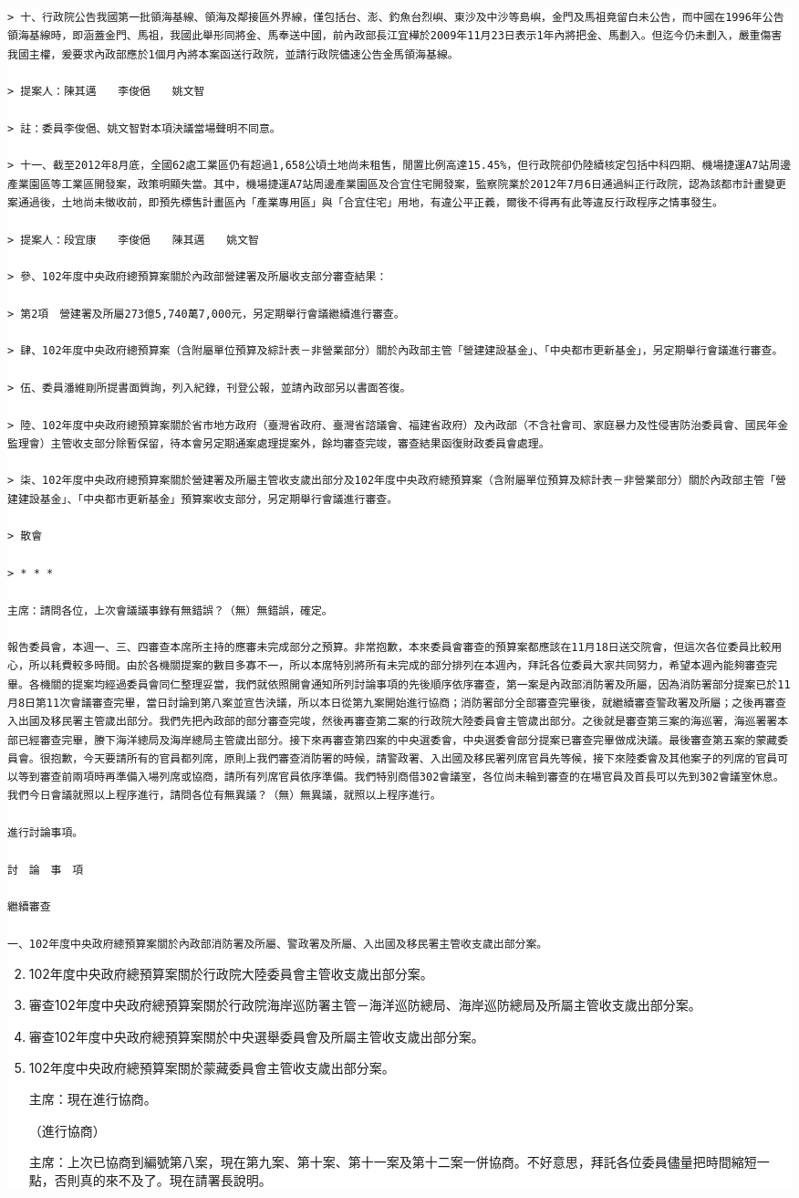     > 十、行政院公告我國第一批領海基線、領海及鄰接區外界線，僅包括台、澎、釣魚台烈嶼、東沙及中沙等島嶼，金門及馬祖竟留白未公告，而中國在1996年公告領海基線時，即涵蓋金門、馬祖，我國此舉形同將金、馬奉送中國，前內政部長江宜樺於2009年11月23日表示1年內將把金、馬劃入。但迄今仍未劃入，嚴重傷害我國主權，爰要求內政部應於1個月內將本案函送行政院，並請行政院儘速公告金馬領海基線。

    > 提案人：陳其邁　　李俊俋　　姚文智

    > 註：委員李俊俋、姚文智對本項決議當場聲明不同意。

    > 十一、截至2012年8月底，全國62處工業區仍有超過1,658公頃土地尚未租售，閒置比例高達15.45%，但行政院卻仍陸續核定包括中科四期、機場捷運A7站周邊產業園區等工業區開發案，政策明顯失當。其中，機場捷運A7站周邊產業園區及合宜住宅開發案，監察院業於2012年7月6日通過糾正行政院，認為該都市計畫變更案通過後，土地尚未徵收前，即預先標售計畫區內「產業專用區」與「合宜住宅」用地，有違公平正義，爾後不得再有此等違反行政程序之情事發生。

    > 提案人：段宜康　　李俊俋　　陳其邁　　姚文智

    > 參、102年度中央政府總預算案關於內政部營建署及所屬收支部分審查結果：

    > 第2項　營建署及所屬273億5,740萬7,000元，另定期舉行會議繼續進行審查。

    > 肆、102年度中央政府總預算案（含附屬單位預算及綜計表－非營業部分）關於內政部主管「營建建設基金」、「中央都市更新基金」，另定期舉行會議進行審查。

    > 伍、委員潘維剛所提書面質詢，列入紀錄，刊登公報，並請內政部另以書面答復。

    > 陸、102年度中央政府總預算案關於省市地方政府（臺灣省政府、臺灣省諮議會、福建省政府）及內政部（不含社會司、家庭暴力及性侵害防治委員會、國民年金監理會）主管收支部分除暫保留，待本會另定期通案處理提案外，餘均審查完竣，審查結果函復財政委員會處理。

    > 柒、102年度中央政府總預算案關於營建署及所屬主管收支歲出部分及102年度中央政府總預算案（含附屬單位預算及綜計表－非營業部分）關於內政部主管「營建建設基金」、「中央都市更新基金」預算案收支部分，另定期舉行會議進行審查。

    > 散會

    > * * *

    主席：請問各位，上次會議議事錄有無錯誤？（無）無錯誤，確定。

    報告委員會，本週一、三、四審查本席所主持的應審未完成部分之預算。非常抱歉，本來委員會審查的預算案都應該在11月18日送交院會，但這次各位委員比較用心，所以耗費較多時間。由於各機關提案的數目多寡不一，所以本席特別將所有未完成的部分排列在本週內，拜託各位委員大家共同努力，希望本週內能夠審查完畢。各機關的提案均經過委員會同仁整理妥當，我們就依照開會通知所列討論事項的先後順序依序審查，第一案是內政部消防署及所屬，因為消防署部分提案已於11月8日第11次會議審查完畢，當日討論到第八案並宣告決議，所以本日從第九案開始進行協商；消防署部分全部審查完畢後，就繼續審查警政署及所屬；之後再審查入出國及移民署主管歲出部分。我們先把內政部的部分審查完竣，然後再審查第二案的行政院大陸委員會主管歲出部分。之後就是審查第三案的海巡署，海巡署署本部已經審查完畢，賸下海洋總局及海岸總局主管歲出部分。接下來再審查第四案的中央選委會，中央選委會部分提案已審查完畢做成決議。最後審查第五案的蒙藏委員會。很抱歉，今天要請所有的官員都列席，原則上我們審查消防署的時候，請警政署、入出國及移民署列席官員先等候，接下來陸委會及其他案子的列席的官員可以等到審查前兩項時再準備入場列席或協商，請所有列席官員依序準備。我們特別商借302會議室，各位尚未輪到審查的在場官員及首長可以先到302會議室休息。我們今日會議就照以上程序進行，請問各位有無異議？（無）無異議，就照以上程序進行。

    進行討論事項。

    討　論　事　項

    繼續審查

    一、102年度中央政府總預算案關於內政部消防署及所屬、警政署及所屬、入出國及移民署主管收支歲出部分案。

2. 102年度中央政府總預算案關於行政院大陸委員會主管收支歲出部分案。

3. 審查102年度中央政府總預算案關於行政院海岸巡防署主管－海洋巡防總局、海岸巡防總局及所屬主管收支歲出部分案。

4. 審查102年度中央政府總預算案關於中央選舉委員會及所屬主管收支歲出部分案。

5. 102年度中央政府總預算案關於蒙藏委員會主管收支歲出部分案。

    主席：現在進行協商。

    （進行協商）

    主席：上次已協商到編號第八案，現在第九案、第十案、第十一案及第十二案一併協商。不好意思，拜託各位委員儘量把時間縮短一點，否則真的來不及了。現在請署長說明。
